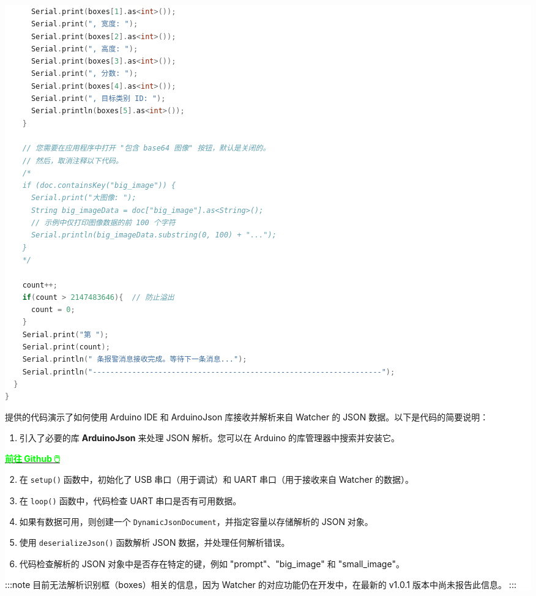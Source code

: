 ```cpp
      Serial.print(boxes[1].as<int>());
      Serial.print(", 宽度: ");
      Serial.print(boxes[2].as<int>());
      Serial.print(", 高度: ");
      Serial.print(boxes[3].as<int>());
      Serial.print(", 分数: ");
      Serial.print(boxes[4].as<int>());
      Serial.print(", 目标类别 ID: ");
      Serial.println(boxes[5].as<int>());
    }
    
    // 您需要在应用程序中打开 "包含 base64 图像" 按钮，默认是关闭的。
    // 然后，取消注释以下代码。
    /*
    if (doc.containsKey("big_image")) {
      Serial.print("大图像: ");
      String big_imageData = doc["big_image"].as<String>();
      // 示例中仅打印图像数据的前 100 个字符
      Serial.println(big_imageData.substring(0, 100) + "...");
    }
    */

    count++;
    if(count > 2147483646){  // 防止溢出
      count = 0;
    }
    Serial.print("第 ");
    Serial.print(count);
    Serial.println(" 条报警消息接收完成。等待下一条消息...");
    Serial.println("------------------------------------------------------------------");
  }
}
```

提供的代码演示了如何使用 Arduino IDE 和 ArduinoJson 库接收并解析来自 Watcher 的 JSON 数据。以下是代码的简要说明：

1. 引入了必要的库 **ArduinoJson** 来处理 JSON 解析。您可以在 Arduino 的库管理器中搜索并安装它。

<div class="get_one_now_container" style={{textAlign: 'center'}}>
    <a class="get_one_now_item" href="https://github.com/bblanchon/ArduinoJson">
            <strong><span><font color={'FFFFFF'} size={"4"}>前往 Github 🖱️</font></span></strong>
    </a>
</div>

2. 在 `setup()` 函数中，初始化了 USB 串口（用于调试）和 UART 串口（用于接收来自 Watcher 的数据）。

3. 在 `loop()` 函数中，代码检查 UART 串口是否有可用数据。

4. 如果有数据可用，则创建一个 `DynamicJsonDocument`，并指定容量以存储解析的 JSON 对象。

5. 使用 `deserializeJson()` 函数解析 JSON 数据，并处理任何解析错误。

6. 代码检查解析的 JSON 对象中是否存在特定的键，例如 "prompt"、"big_image" 和 "small_image"。

:::note
目前无法解析识别框（boxes）相关的信息，因为 Watcher 的对应功能仍在开发中，在最新的 v1.0.1 版本中尚未报告此信息。
:::
